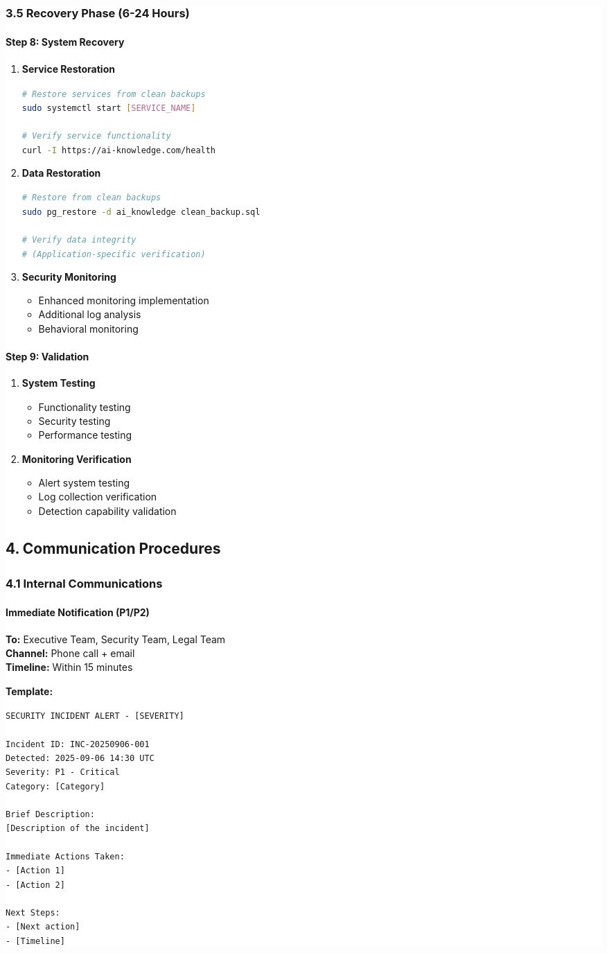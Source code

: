 ### 3.5 Recovery Phase (6-24 Hours)

#### Step 8: System Recovery
1. **Service Restoration**
   ```bash
   # Restore services from clean backups
   sudo systemctl start [SERVICE_NAME]
   
   # Verify service functionality
   curl -I https://ai-knowledge.com/health
   ```

2. **Data Restoration**
   ```bash
   # Restore from clean backups
   sudo pg_restore -d ai_knowledge clean_backup.sql
   
   # Verify data integrity
   # (Application-specific verification)
   ```

3. **Security Monitoring**
   - Enhanced monitoring implementation
   - Additional log analysis
   - Behavioral monitoring

#### Step 9: Validation
1. **System Testing**
   - Functionality testing
   - Security testing
   - Performance testing

2. **Monitoring Verification**
   - Alert system testing
   - Log collection verification
   - Detection capability validation

## 4. Communication Procedures

### 4.1 Internal Communications

#### Immediate Notification (P1/P2)
**To:** Executive Team, Security Team, Legal Team  
**Channel:** Phone call + email  
**Timeline:** Within 15 minutes  

**Template:**
```
SECURITY INCIDENT ALERT - [SEVERITY]

Incident ID: INC-20250906-001
Detected: 2025-09-06 14:30 UTC
Severity: P1 - Critical
Category: [Category]

Brief Description:
[Description of the incident]

Immediate Actions Taken:
- [Action 1]
- [Action 2]

Next Steps:
- [Next action]
- [Timeline]
```